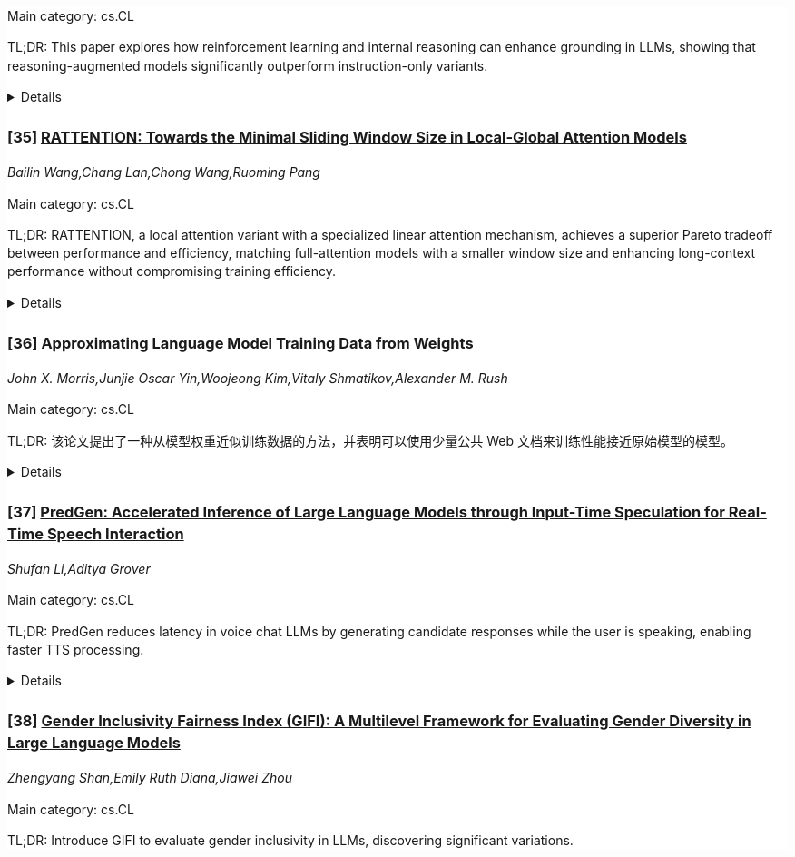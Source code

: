 Main category: cs.CL

TL;DR: This paper explores how reinforcement learning and internal reasoning can enhance grounding in LLMs, showing that reasoning-augmented models significantly outperform instruction-only variants.


<details><summary>Details</summary></details>


### [35] [RATTENTION: Towards the Minimal Sliding Window Size in Local-Global Attention Models](https://arxiv.org/abs/2506.15545)
*Bailin Wang,Chang Lan,Chong Wang,Ruoming Pang*

Main category: cs.CL

TL;DR: RATTENTION, a local attention variant with a specialized linear attention mechanism, achieves a superior Pareto tradeoff between performance and efficiency, matching full-attention models with a smaller window size and enhancing long-context performance without compromising training efficiency.


<details><summary>Details</summary></details>


### [36] [Approximating Language Model Training Data from Weights](https://arxiv.org/abs/2506.15553)
*John X. Morris,Junjie Oscar Yin,Woojeong Kim,Vitaly Shmatikov,Alexander M. Rush*

Main category: cs.CL

TL;DR: 该论文提出了一种从模型权重近似训练数据的方法，并表明可以使用少量公共 Web 文档来训练性能接近原始模型的模型。


<details><summary>Details</summary></details>


### [37] [PredGen: Accelerated Inference of Large Language Models through Input-Time Speculation for Real-Time Speech Interaction](https://arxiv.org/abs/2506.15556)
*Shufan Li,Aditya Grover*

Main category: cs.CL

TL;DR: PredGen reduces latency in voice chat LLMs by generating candidate responses while the user is speaking, enabling faster TTS processing.


<details><summary>Details</summary></details>


### [38] [Gender Inclusivity Fairness Index (GIFI): A Multilevel Framework for Evaluating Gender Diversity in Large Language Models](https://arxiv.org/abs/2506.15568)
*Zhengyang Shan,Emily Ruth Diana,Jiawei Zhou*

Main category: cs.CL

TL;DR: Introduce GIFI to evaluate gender inclusivity in LLMs, discovering significant variations.
